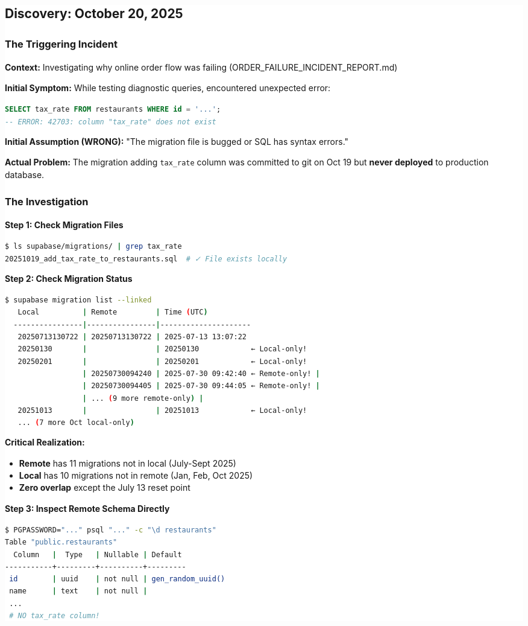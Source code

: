 
<a id="discovery"></a>
## Discovery: October 20, 2025

### The Triggering Incident

**Context:** Investigating why online order flow was failing (ORDER_FAILURE_INCIDENT_REPORT.md)

**Initial Symptom:**
While testing diagnostic queries, encountered unexpected error:

```sql
SELECT tax_rate FROM restaurants WHERE id = '...';
-- ERROR: 42703: column "tax_rate" does not exist
```

**Initial Assumption (WRONG):**
"The migration file is bugged or SQL has syntax errors."

**Actual Problem:**
The migration adding `tax_rate` column was committed to git on Oct 19 but **never deployed** to production database.

### The Investigation

**Step 1: Check Migration Files**
```bash
$ ls supabase/migrations/ | grep tax_rate
20251019_add_tax_rate_to_restaurants.sql  # ✓ File exists locally
```

**Step 2: Check Migration Status**
```bash
$ supabase migration list --linked
   Local          | Remote         | Time (UTC)
  ----------------|----------------|---------------------
   20250713130722 | 20250713130722 | 2025-07-13 13:07:22
   20250130       |                | 20250130            ← Local-only!
   20250201       |                | 20250201            ← Local-only!
                  | 20250730094240 | 2025-07-30 09:42:40 ← Remote-only! |
                  | 20250730094405 | 2025-07-30 09:44:05 ← Remote-only! |
                  | ... (9 more remote-only) |
   20251013       |                | 20251013            ← Local-only!
   ... (7 more Oct local-only)
```

**Critical Realization:**
- **Remote** has 11 migrations not in local (July-Sept 2025)
- **Local** has 10 migrations not in remote (Jan, Feb, Oct 2025)
- **Zero overlap** except the July 13 reset point

**Step 3: Inspect Remote Schema Directly**
```bash
$ PGPASSWORD="..." psql "..." -c "\d restaurants"
Table "public.restaurants"
  Column   |  Type   | Nullable | Default
-----------+---------+----------+---------
 id        | uuid    | not null | gen_random_uuid()
 name      | text    | not null |
 ...
 # NO tax_rate column!
```

